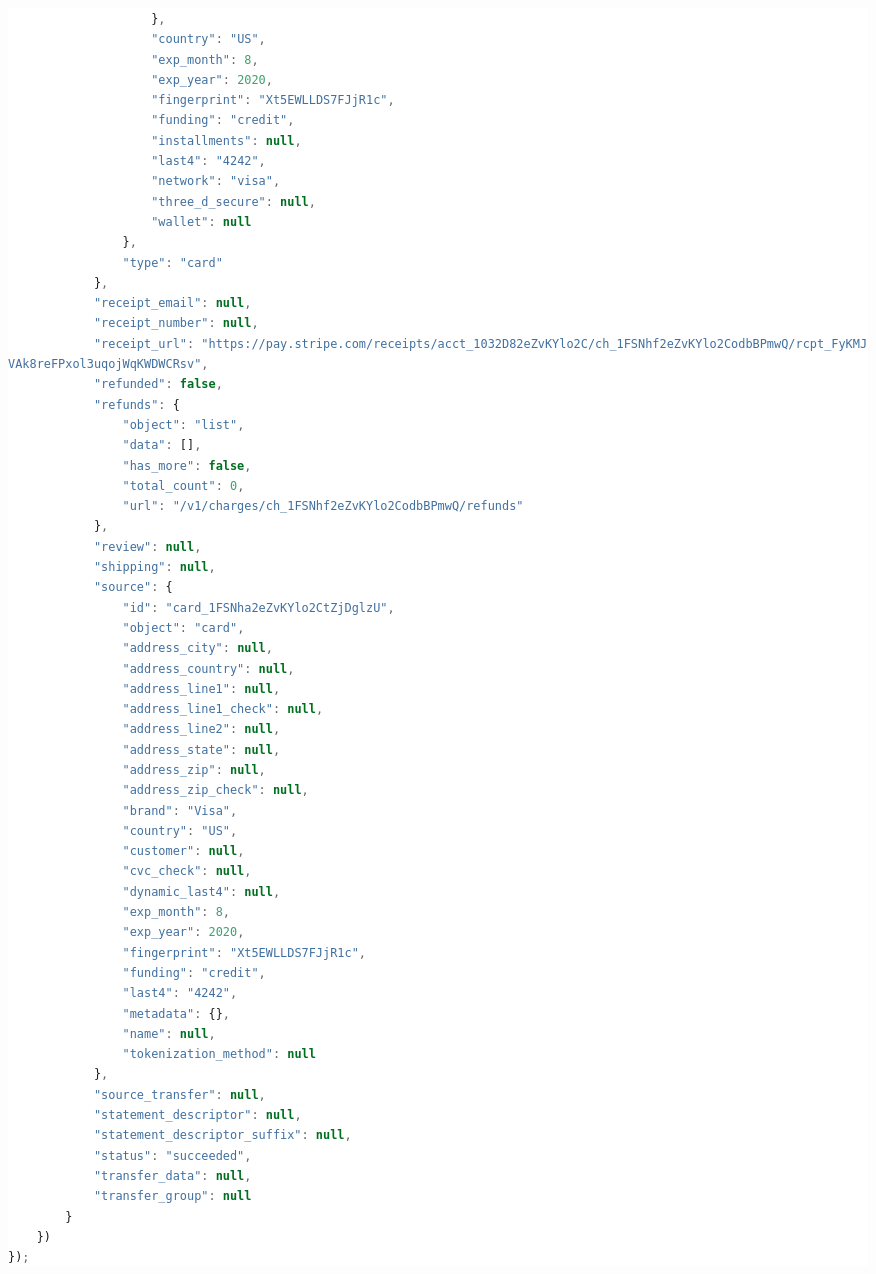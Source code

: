 ```js
                    },
                    "country": "US",
                    "exp_month": 8,
                    "exp_year": 2020,
                    "fingerprint": "Xt5EWLLDS7FJjR1c",
                    "funding": "credit",
                    "installments": null,
                    "last4": "4242",
                    "network": "visa",
                    "three_d_secure": null,
                    "wallet": null
                },
                "type": "card"
            },
            "receipt_email": null,
            "receipt_number": null,
            "receipt_url": "https://pay.stripe.com/receipts/acct_1032D82eZvKYlo2C/ch_1FSNhf2eZvKYlo2CodbBPmwQ/rcpt_FyKMJVAk8reFPxol3uqojWqKWDWCRsv",
            "refunded": false,
            "refunds": {
                "object": "list",
                "data": [],
                "has_more": false,
                "total_count": 0,
                "url": "/v1/charges/ch_1FSNhf2eZvKYlo2CodbBPmwQ/refunds"
            },
            "review": null,
            "shipping": null,
            "source": {
                "id": "card_1FSNha2eZvKYlo2CtZjDglzU",
                "object": "card",
                "address_city": null,
                "address_country": null,
                "address_line1": null,
                "address_line1_check": null,
                "address_line2": null,
                "address_state": null,
                "address_zip": null,
                "address_zip_check": null,
                "brand": "Visa",
                "country": "US",
                "customer": null,
                "cvc_check": null,
                "dynamic_last4": null,
                "exp_month": 8,
                "exp_year": 2020,
                "fingerprint": "Xt5EWLLDS7FJjR1c",
                "funding": "credit",
                "last4": "4242",
                "metadata": {},
                "name": null,
                "tokenization_method": null
            },
            "source_transfer": null,
            "statement_descriptor": null,
            "statement_descriptor_suffix": null,
            "status": "succeeded",
            "transfer_data": null,
            "transfer_group": null
        }
    })
});
```